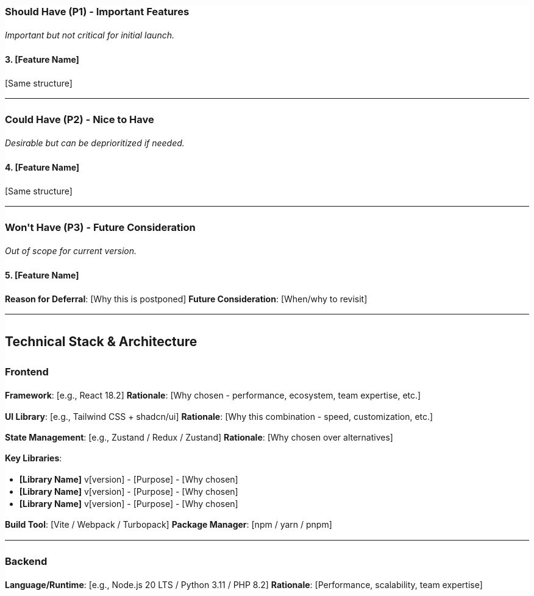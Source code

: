 ### Should Have (P1) - Important Features
*Important but not critical for initial launch.*

#### 3. [Feature Name]
[Same structure]

---

### Could Have (P2) - Nice to Have
*Desirable but can be deprioritized if needed.*

#### 4. [Feature Name]
[Same structure]

---

### Won't Have (P3) - Future Consideration
*Out of scope for current version.*

#### 5. [Feature Name]
**Reason for Deferral**: [Why this is postponed]
**Future Consideration**: [When/why to revisit]

---

## Technical Stack & Architecture

### Frontend

**Framework**: [e.g., React 18.2]
**Rationale**: [Why chosen - performance, ecosystem, team expertise, etc.]

**UI Library**: [e.g., Tailwind CSS + shadcn/ui]
**Rationale**: [Why this combination - speed, customization, etc.]

**State Management**: [e.g., Zustand / Redux / Zustand]
**Rationale**: [Why chosen over alternatives]

**Key Libraries**:
- **[Library Name]** v[version] - [Purpose] - [Why chosen]
- **[Library Name]** v[version] - [Purpose] - [Why chosen]
- **[Library Name]** v[version] - [Purpose] - [Why chosen]

**Build Tool**: [Vite / Webpack / Turbopack]
**Package Manager**: [npm / yarn / pnpm]

---

### Backend

**Language/Runtime**: [e.g., Node.js 20 LTS / Python 3.11 / PHP 8.2]
**Rationale**: [Performance, scalability, team expertise]
